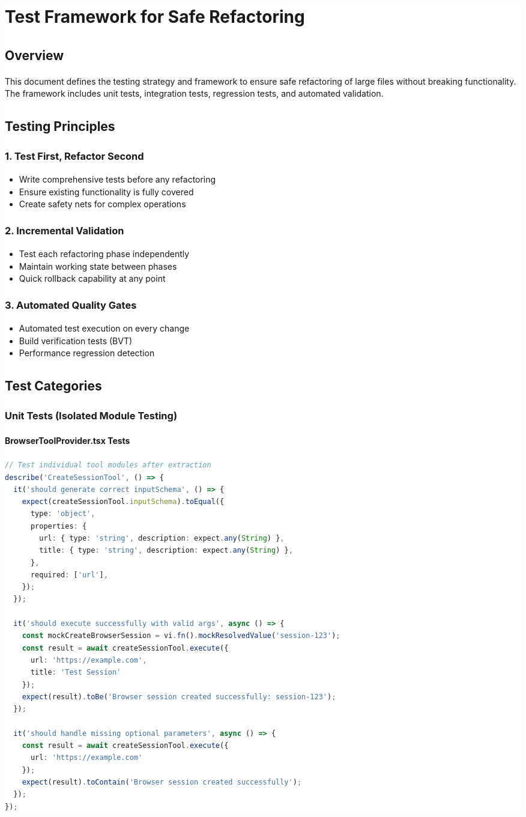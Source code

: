 # Test Framework for Safe Refactoring

## Overview

This document defines the testing strategy and framework to ensure safe refactoring of large files without breaking functionality. The framework includes unit tests, integration tests, regression tests, and automated validation.

## Testing Principles

### 1. Test First, Refactor Second
- Write comprehensive tests before any refactoring
- Ensure existing functionality is fully covered
- Create safety nets for complex operations

### 2. Incremental Validation
- Test each refactoring phase independently
- Maintain working state between phases
- Quick rollback capability at any point

### 3. Automated Quality Gates
- Automated test execution on every change
- Build verification tests (BVT)
- Performance regression detection

## Test Categories

### Unit Tests (Isolated Module Testing)

#### BrowserToolProvider.tsx Tests
```typescript
// Test individual tool modules after extraction
describe('CreateSessionTool', () => {
  it('should generate correct inputSchema', () => {
    expect(createSessionTool.inputSchema).toEqual({
      type: 'object',
      properties: {
        url: { type: 'string', description: expect.any(String) },
        title: { type: 'string', description: expect.any(String) },
      },
      required: ['url'],
    });
  });

  it('should execute successfully with valid args', async () => {
    const mockCreateBrowserSession = vi.fn().mockResolvedValue('session-123');
    const result = await createSessionTool.execute({ 
      url: 'https://example.com',
      title: 'Test Session'
    });
    expect(result).toBe('Browser session created successfully: session-123');
  });

  it('should handle missing optional parameters', async () => {
    const result = await createSessionTool.execute({ 
      url: 'https://example.com'
    });
    expect(result).toContain('Browser session created successfully');
  });
});
```